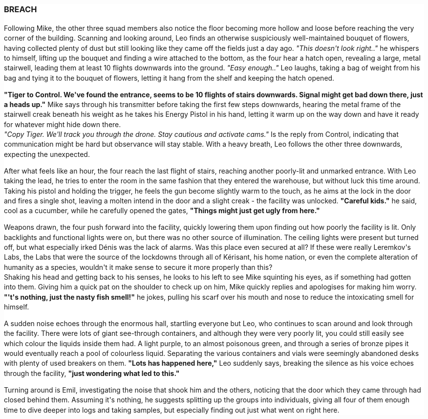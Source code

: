 ### BREACH
Following Mike, the other three squad members also notice the floor becoming more hollow and loose before reaching the very corner of the building. Scanning and looking around, Leo finds an otherwise suspiciously well-maintained bouquet of flowers, having collected plenty of dust but still looking like they came off the fields just a day ago. *"This doesn't look right.."* he whispers to himself, lifting up the bouquet and finding a wire attached to the bottom, as the four hear a hatch open, revealing a large, metal stairwell, leading them at least 10 flights downwards into the ground. *"Easy enough.."* Leo laughs, taking a bag of weight from his bag and tying it to the bouquet of flowers, letting it hang from the shelf and keeping the hatch opened. 

**"Tiger to Control. We've found the entrance, seems to be 10 flights of stairs downwards. Signal might get bad down there, just a heads up."** Mike says through his transmitter before taking the first few steps downwards, hearing the metal frame of the stairwell creak beneath his weight as he takes his Energy Pistol in his hand, letting it warm up on the way down and have it ready for whatever might hide down there. \
*"Copy Tiger. We'll track you through the drone. Stay cautious and activate cams."* Is the reply from Control, indicating that communication might be hard but observance will stay stable. With a heavy breath, Leo follows the other three downwards, expecting the unexpected.

After what feels like an hour, the four reach the last flight of stairs, reaching another poorly-lit and unmarked entrance. With Leo taking the lead, he tries to enter the room in the same fashion that they entered the warehouse, but without luck this time around. Taking his pistol and holding the trigger, he feels the gun become slightly warm to the touch, as he aims at the lock in the door and fires a single shot, leaving a molten intend in the door and a slight creak - the facility was unlocked. **"Careful kids."** he said, cool as a cucumber, while he carefully opened the gates, **"Things might just get ugly from here."**

Weapons drawn, the four push forward into the facility, quickly lowering them upon finding out how poorly the facility is lit. Only backlights and functional lights were on, but there was no other source of illumination. The ceiling lights were present but turned off, but what especially irked Dénis was the lack of alarms. Was this place even secured at all? If these were really Leremkov's Labs, the Labs that were the source of the lockdowns through all of Kérisant, his home nation, or even the complete alteration of humanity as a species, wouldn't it make sense to secure it more properly than this? \
Shaking his head and getting back to his senses, he looks to his left to see Mike squinting his eyes, as if something had gotten into them. Giving him a quick pat on the shoulder to check up on him, Mike quickly replies and apologises for making him worry. **"'t's nothing, just the nasty fish smell!"** he jokes, pulling his scarf over his mouth and nose to reduce the intoxicating smell for himself. 

A sudden noise echoes through the enormous hall, startling everyone but Leo, who continues to scan around and look through the facility. There were lots of giant see-through containers, and although they were very poorly lit, you could still easily see which colour the liquids inside them had. A light purple, to an almost poisonous green, and through a series of bronze pipes it would eventually reach a pool of colourless liquid. Separating the various containers and vials were seemingly abandoned desks with plenty of used breakers on them. **"Lots has happened here,"** Leo suddenly says, breaking the silence as his voice echoes through the facility, **"just wondering what led to this."**

Turning around is Emil, investigating the noise that shook him and the others, noticing that the door which they came through had closed behind them. Assuming it's nothing, he suggests splitting up the groups into individuals, giving all four of them enough time to dive deeper into logs and taking samples, but especially finding out just what went on right here.
